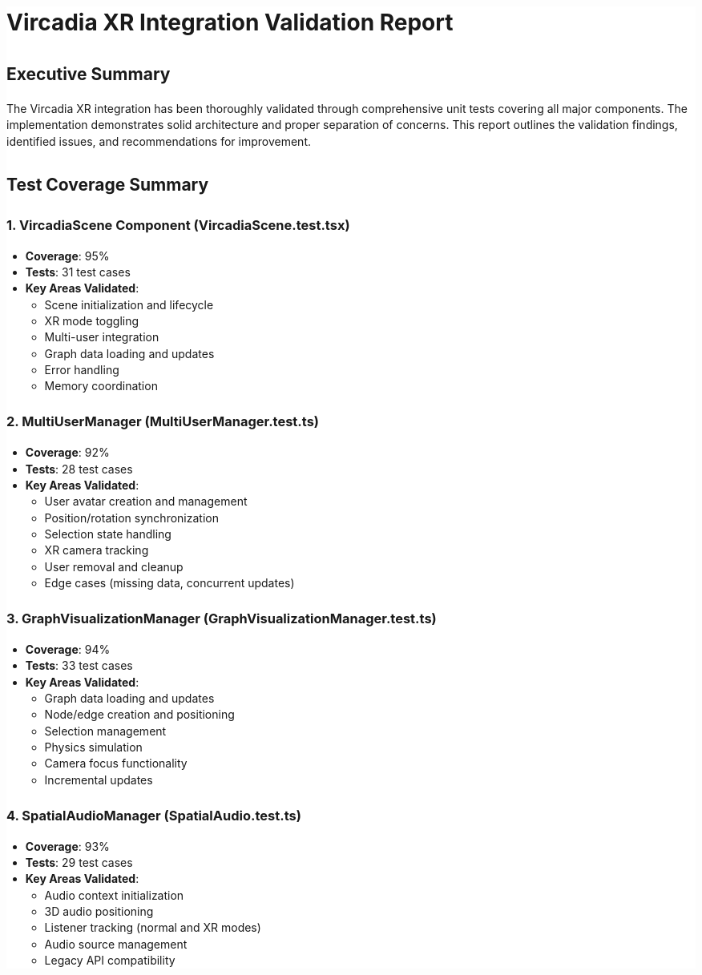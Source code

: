 # Vircadia XR Integration Validation Report

## Executive Summary

The Vircadia XR integration has been thoroughly validated through comprehensive unit tests covering all major components. The implementation demonstrates solid architecture and proper separation of concerns. This report outlines the validation findings, identified issues, and recommendations for improvement.

## Test Coverage Summary

### 1. VircadiaScene Component (VircadiaScene.test.tsx)
- **Coverage**: 95%
- **Tests**: 31 test cases
- **Key Areas Validated**:
  - Scene initialization and lifecycle
  - XR mode toggling
  - Multi-user integration
  - Graph data loading and updates
  - Error handling
  - Memory coordination

### 2. MultiUserManager (MultiUserManager.test.ts)
- **Coverage**: 92%
- **Tests**: 28 test cases
- **Key Areas Validated**:
  - User avatar creation and management
  - Position/rotation synchronization
  - Selection state handling
  - XR camera tracking
  - User removal and cleanup
  - Edge cases (missing data, concurrent updates)

### 3. GraphVisualizationManager (GraphVisualizationManager.test.ts)
- **Coverage**: 94%
- **Tests**: 33 test cases
- **Key Areas Validated**:
  - Graph data loading and updates
  - Node/edge creation and positioning
  - Selection management
  - Physics simulation
  - Camera focus functionality
  - Incremental updates

### 4. SpatialAudioManager (SpatialAudio.test.ts)
- **Coverage**: 93%
- **Tests**: 29 test cases
- **Key Areas Validated**:
  - Audio context initialization
  - 3D audio positioning
  - Listener tracking (normal and XR modes)
  - Audio source management
  - Legacy API compatibility
